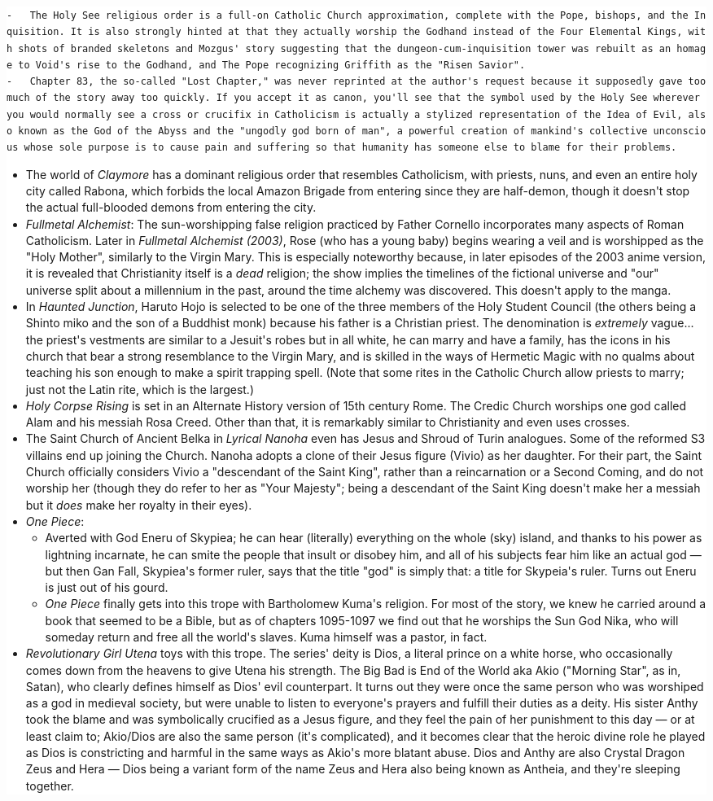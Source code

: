     -   The Holy See religious order is a full-on Catholic Church approximation, complete with the Pope, bishops, and the Inquisition. It is also strongly hinted at that they actually worship the Godhand instead of the Four Elemental Kings, with shots of branded skeletons and Mozgus' story suggesting that the dungeon-cum-inquisition tower was rebuilt as an homage to Void's rise to the Godhand, and The Pope recognizing Griffith as the "Risen Savior".
    -   Chapter 83, the so-called "Lost Chapter," was never reprinted at the author's request because it supposedly gave too much of the story away too quickly. If you accept it as canon, you'll see that the symbol used by the Holy See wherever you would normally see a cross or crucifix in Catholicism is actually a stylized representation of the Idea of Evil, also known as the God of the Abyss and the "ungodly god born of man", a powerful creation of mankind's collective unconscious whose sole purpose is to cause pain and suffering so that humanity has someone else to blame for their problems.
-   The world of _Claymore_ has a dominant religious order that resembles Catholicism, with priests, nuns, and even an entire holy city called Rabona, which forbids the local Amazon Brigade from entering since they are half-demon, though it doesn't stop the actual full-blooded demons from entering the city.
-   _Fullmetal Alchemist_: The sun-worshipping false religion practiced by Father Cornello incorporates many aspects of Roman Catholicism. Later in _Fullmetal Alchemist (2003)_, Rose (who has a young baby) begins wearing a veil and is worshipped as the "Holy Mother", similarly to the Virgin Mary. This is especially noteworthy because, in later episodes of the 2003 anime version, it is revealed that Christianity itself is a _dead_ religion; the show implies the timelines of the fictional universe and "our" universe split about a millennium in the past, around the time alchemy was discovered. This doesn't apply to the manga.
-   In _Haunted Junction_, Haruto Hojo is selected to be one of the three members of the Holy Student Council (the others being a Shinto miko and the son of a Buddhist monk) because his father is a Christian priest. The denomination is _extremely_ vague... the priest's vestments are similar to a Jesuit's robes but in all white, he can marry and have a family, has the icons in his church that bear a strong resemblance to the Virgin Mary, and is skilled in the ways of Hermetic Magic with no qualms about teaching his son enough to make a spirit trapping spell. (Note that some rites in the Catholic Church allow priests to marry; just not the Latin rite, which is the largest.)
-   _Holy Corpse Rising_ is set in an Alternate History version of 15th century Rome. The Credic Church worships one god called Alam and his messiah Rosa Creed. Other than that, it is remarkably similar to Christianity and even uses crosses.
-   The Saint Church of Ancient Belka in _Lyrical Nanoha_ even has Jesus and Shroud of Turin analogues. Some of the reformed S3 villains end up joining the Church. Nanoha adopts a clone of their Jesus figure (Vivio) as her daughter. For their part, the Saint Church officially considers Vivio a "descendant of the Saint King", rather than a reincarnation or a Second Coming, and do not worship her (though they do refer to her as "Your Majesty"; being a descendant of the Saint King doesn't make her a messiah but it _does_ make her royalty in their eyes).
-   _One Piece_:
    -   Averted with God Eneru of Skypiea; he can hear (literally) everything on the whole (sky) island, and thanks to his power as lightning incarnate, he can smite the people that insult or disobey him, and all of his subjects fear him like an actual god — but then Gan Fall, Skypiea's former ruler, says that the title "god" is simply that: a title for Skypeia's ruler. Turns out Eneru is just out of his gourd.
    -   _One Piece_ finally gets into this trope with Bartholomew Kuma's religion. For most of the story, we knew he carried around a book that seemed to be a Bible, but as of chapters 1095-1097 we find out that he worships the Sun God Nika, who will someday return and free all the world's slaves. Kuma himself was a pastor, in fact.
-   _Revolutionary Girl Utena_ toys with this trope. The series' deity is Dios, a literal prince on a white horse, who occasionally comes down from the heavens to give Utena his strength. The Big Bad is End of the World aka Akio ("Morning Star", as in, Satan), who clearly defines himself as Dios' evil counterpart. It turns out they were once the same person who was worshiped as a god in medieval society, but were unable to listen to everyone's prayers and fulfill their duties as a deity. His sister Anthy took the blame and was symbolically crucified as a Jesus figure, and they feel the pain of her punishment to this day — or at least claim to; Akio/Dios are also the same person (it's complicated), and it becomes clear that the heroic divine role he played as Dios is constricting and harmful in the same ways as Akio's more blatant abuse. Dios and Anthy are also Crystal Dragon Zeus and Hera — Dios being a variant form of the name Zeus and Hera also being known as Antheia, and they're sleeping together.